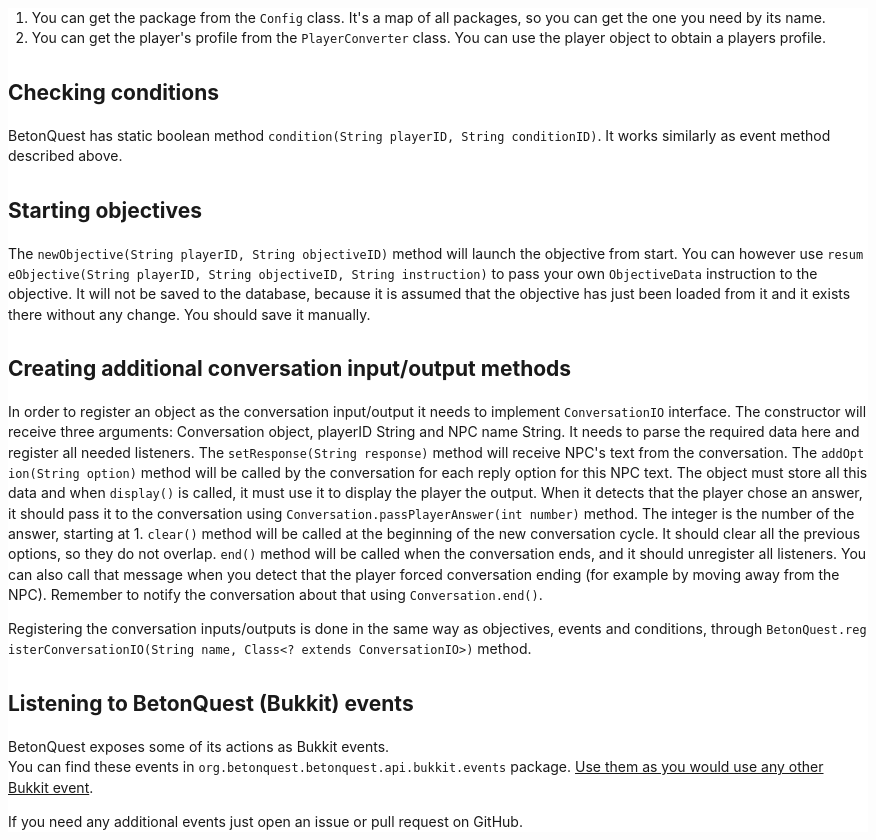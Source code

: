 1. You can get the package from the `Config` class. It's a map of all packages, so you can get the one you need by its
   name.
2. You can get the player's profile from the `PlayerConverter` class. You can use the player object to obtain a players 
   profile.

## Checking conditions
BetonQuest has static boolean method `condition(String playerID, String conditionID)`.
It works similarly as event method described above.

## Starting objectives
The `newObjective(String playerID, String objectiveID)` method will launch the objective from start.
You can however use `resumeObjective(String playerID, String objectiveID, String instruction)`
to pass your own `ObjectiveData` instruction to the objective.
It will not be saved to the database, because it is assumed that the objective has just been loaded from it and it exists there without any change.
You should save it manually.

## Creating additional conversation input/output methods
In order to register an object as the conversation input/output it needs to implement `ConversationIO` interface.
The constructor will receive three arguments: Conversation object, playerID String and NPC name String.
It needs to parse the required data here and register all needed listeners.
The `setResponse(String response)` method will receive NPC's text from the conversation. The `addOption(String option)`
method will be called by the conversation for each reply option for this NPC text.
The object must store all this data and when `display()` is called, it must use it to display the player the output.
When it detects that the player chose an answer, it should pass it to the conversation using `Conversation.passPlayerAnswer(int number)` method.
The integer is the number of the answer, starting at 1. `clear()` method will be called at the beginning of the new conversation cycle.
It should clear all the previous options, so they do not overlap. `end()` method will be called when the conversation ends, and it should unregister all listeners.
You can also call that message when you detect that the player forced conversation ending (for example by moving away from the NPC).
Remember to notify the conversation about that using `Conversation.end()`.

Registering the conversation inputs/outputs is done in the same way as objectives, events and conditions,
through `BetonQuest.registerConversationIO(String name, Class<? extends ConversationIO>)` method.

## Listening to BetonQuest (Bukkit) events

BetonQuest exposes some of its actions as Bukkit events.  
You can find these events in `org.betonquest.betonquest.api.bukkit.events` package.
[Use them as you would use any other Bukkit event](https://bukkit.fandom.com/wiki/Event_API_Reference#The_Basics).

If you need any additional events just open an issue or pull request on GitHub.

